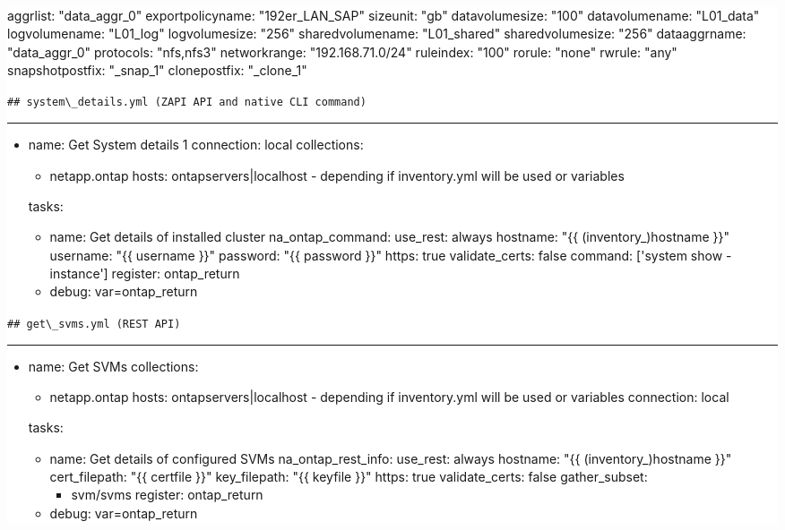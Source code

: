 aggrlist: "data_aggr_0"
exportpolicyname: "192er_LAN_SAP"
sizeunit: "gb"
datavolumesize: "100"
datavolumename: "L01_data"
logvolumename: "L01_log"
logvolumesize: "256"
sharedvolumename: "L01_shared"
sharedvolumesize: "256"
dataaggrname: "data_aggr_0"
protocols: "nfs,nfs3"
networkrange: "192.168.71.0/24"
ruleindex: "100"
rorule: "none"
rwrule: "any"
snapshotpostfix: "_snap_1"
clonepostfix: "_clone_1"
```
## system\_details.yml (ZAPI API and native CLI command)
```
---

- name: Get System details 1
  connection: local
  collections:
    - netapp.ontap
  hosts: ontapservers|localhost - depending if inventory.yml will be used or variables


  tasks:
  - name: Get details of installed cluster
    na_ontap_command:
      use_rest: always
      hostname: "{{ (inventory_)hostname }}"
      username: "{{ username }}"
      password: "{{ password }}"
      https: true
      validate_certs: false
      command: ['system show -instance']
    register: ontap_return
  - debug: var=ontap_return
```
## get\_svms.yml (REST API)
```
---

- name: Get SVMs
  collections:
    - netapp.ontap
  hosts: ontapservers|localhost - depending if inventory.yml will be used or variables
  connection: local

  tasks:
  - name: Get details of configured SVMs
    na_ontap_rest_info:
      use_rest: always
      hostname: "{{ (inventory_)hostname }}"
      cert_filepath: "{{ certfile }}"
      key_filepath: "{{ keyfile }}"
      https: true
      validate_certs: false
      gather_subset:
      - svm/svms
    register: ontap_return
  - debug: var=ontap_return
```
```